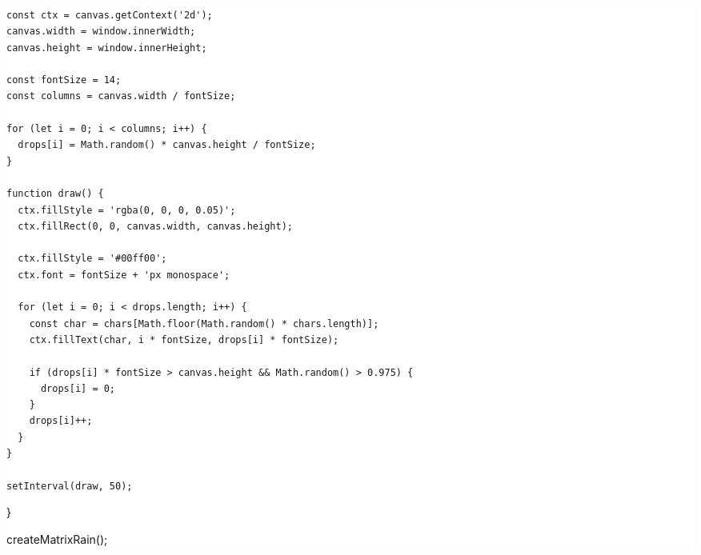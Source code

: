     const ctx = canvas.getContext('2d');
    canvas.width = window.innerWidth;
    canvas.height = window.innerHeight;
    
    const fontSize = 14;
    const columns = canvas.width / fontSize;
    
    for (let i = 0; i < columns; i++) {
      drops[i] = Math.random() * canvas.height / fontSize;
    }
    
    function draw() {
      ctx.fillStyle = 'rgba(0, 0, 0, 0.05)';
      ctx.fillRect(0, 0, canvas.width, canvas.height);
      
      ctx.fillStyle = '#00ff00';
      ctx.font = fontSize + 'px monospace';
      
      for (let i = 0; i < drops.length; i++) {
        const char = chars[Math.floor(Math.random() * chars.length)];
        ctx.fillText(char, i * fontSize, drops[i] * fontSize);
        
        if (drops[i] * fontSize > canvas.height && Math.random() > 0.975) {
          drops[i] = 0;
        }
        drops[i]++;
      }
    }
    
    setInterval(draw, 50);
  }
  
  createMatrixRain();
</script>


<script src="https://cdnjs.cloudflare.com/ajax/libs/tone/14.8.49/Tone.js"></script>

<script src="./assets/audio-player.js"></script>
